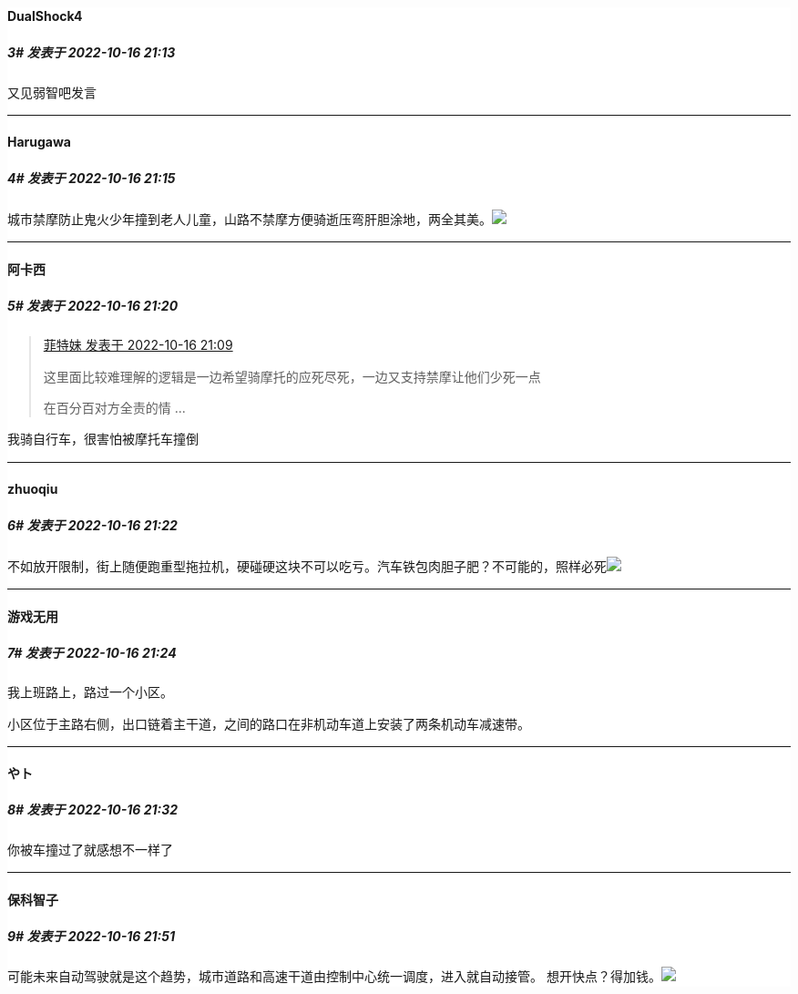 ####  DualShock4  
##### 3#       发表于 2022-10-16 21:13

又见弱智吧发言

*****

####  Harugawa  
##### 4#       发表于 2022-10-16 21:15

城市禁摩防止鬼火少年撞到老人儿童，山路不禁摩方便骑逝压弯肝胆涂地，两全其美。<img src="https://static.saraba1st.com/image/smiley/face2017/037.png" referrerpolicy="no-referrer">

*****

####  阿卡西  
##### 5#       发表于 2022-10-16 21:20

<blockquote><a href="httphttps://bbs.saraba1st.com/2b/forum.php?mod=redirect&amp;goto=findpost&amp;pid=57944056&amp;ptid=2100019" target="_blank">菲特妹 发表于 2022-10-16 21:09</a>

这里面比较难理解的逻辑是一边希望骑摩托的应死尽死，一边又支持禁摩让他们少死一点

在百分百对方全责的情 ...</blockquote>
我骑自行车，很害怕被摩托车撞倒

*****

####  zhuoqiu  
##### 6#       发表于 2022-10-16 21:22

不如放开限制，街上随便跑重型拖拉机，硬碰硬这块不可以吃亏。汽车铁包肉胆子肥？不可能的，照样必死<img src="https://static.saraba1st.com/image/smiley/face2017/067.png" referrerpolicy="no-referrer">

*****

####  游戏无用  
##### 7#       发表于 2022-10-16 21:24

我上班路上，路过一个小区。

小区位于主路右侧，出口链着主干道，之间的路口在非机动车道上安装了两条机动车减速带。

*****

####  やト  
##### 8#       发表于 2022-10-16 21:32

 你被车撞过了就感想不一样了

*****

####  保科智子  
##### 9#       发表于 2022-10-16 21:51

可能未来自动驾驶就是这个趋势，城市道路和高速干道由控制中心统一调度，进入就自动接管。
想开快点？得加钱。<img src="https://static.saraba1st.com/image/smiley/face2017/037.png" referrerpolicy="no-referrer">
